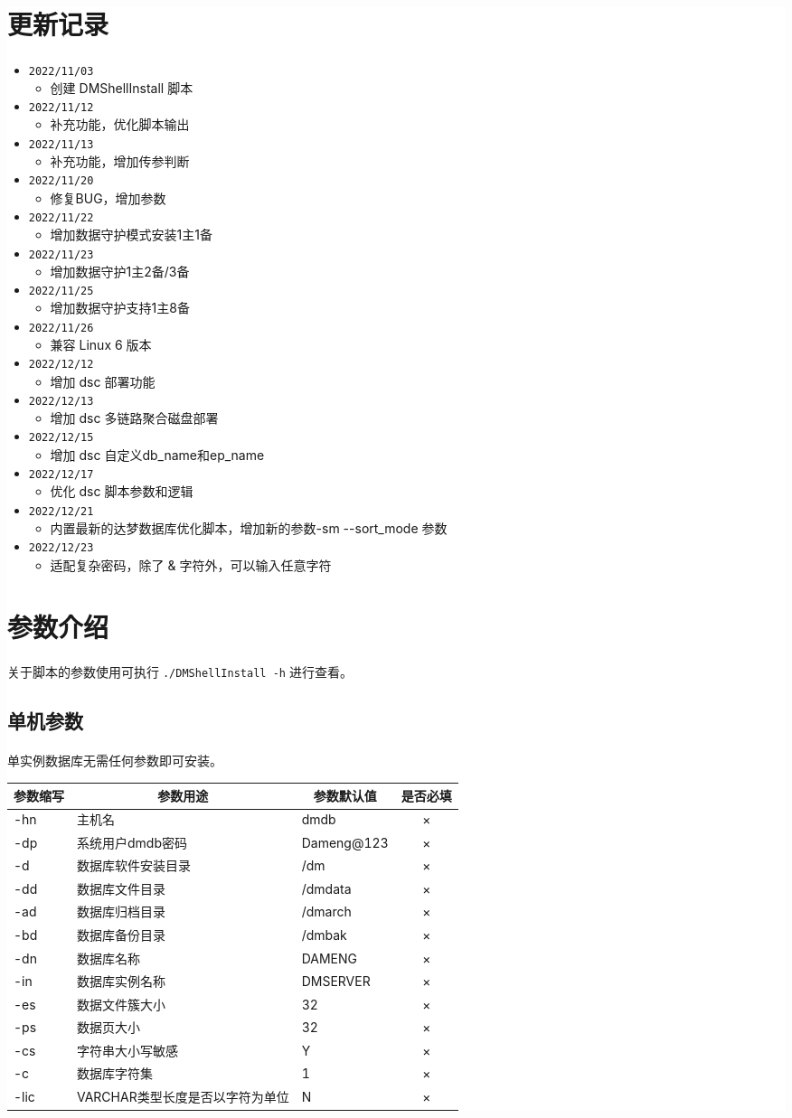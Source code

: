 # 更新记录
- `2022/11/03`
	- 创建 DMShellInstall 脚本
- `2022/11/12`
	- 补充功能，优化脚本输出
- `2022/11/13`
	- 补充功能，增加传参判断
- `2022/11/20`
	- 修复BUG，增加参数
- `2022/11/22`
	- 增加数据守护模式安装1主1备
- `2022/11/23`
	- 增加数据守护1主2备/3备
- `2022/11/25`
	- 增加数据守护支持1主8备
- `2022/11/26`
	- 兼容 Linux 6 版本
- `2022/12/12`
	- 增加 dsc 部署功能
- `2022/12/13`
	- 增加 dsc 多链路聚合磁盘部署
- `2022/12/15`
	- 增加 dsc 自定义db_name和ep_name
- `2022/12/17`
	- 优化 dsc 脚本参数和逻辑
- `2022/12/21`
	- 内置最新的达梦数据库优化脚本，增加新的参数-sm --sort_mode 参数
- `2022/12/23`
	- 适配复杂密码，除了 &  字符外，可以输入任意字符

# 参数介绍
关于脚本的参数使用可执行 `./DMShellInstall -h` 进行查看。
## 单机参数
单实例数据库无需任何参数即可安装。

|参数缩写|参数用途|参数默认值|是否必填|
|--|--|--|:--:|
|-hn |主机名|dmdb|×|
|-dp |系统用户dmdb密码|Dameng@123|×|
|-d  |数据库软件安装目录|/dm|×|
|-dd |数据库文件目录|/dmdata|×|
|-ad |数据库归档目录|/dmarch|×|
|-bd |数据库备份目录|/dmbak|×|
|-dn |数据库名称|DAMENG|×|
|-in |数据库实例名称|DMSERVER|×|
|-es |数据文件簇大小|32|×|
|-ps |数据页大小|32|×|
|-cs |字符串大小写敏感|Y|×|
|-c  |数据库字符集|1|×|
|-lic|VARCHAR类型长度是否以字符为单位|N|×|